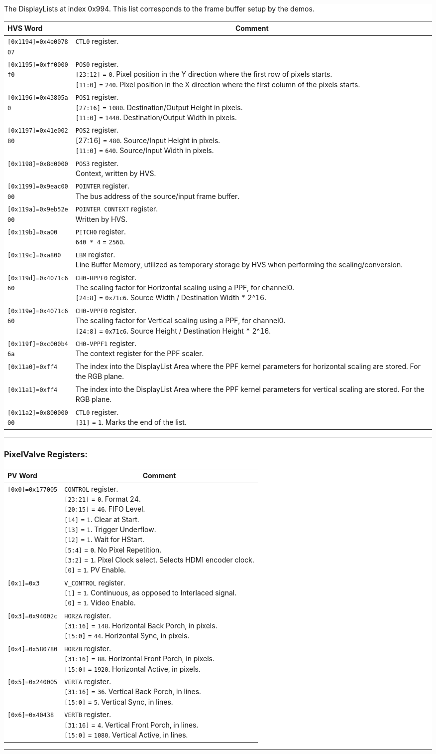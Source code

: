 
The DisplayLists at index 0x994. This list corresponds to the frame buffer setup by the demos.

|HVS Word|Comment|
|:-----|-------|
|`[0x1194]=0x4e007807`| `CTL0` register.
|`[0x1195]=0xff0000f0`| `POS0` register.<br/>`[23:12]` = `0`. Pixel position in the Y direction where the first row of pixels starts.<br/>`[11:0]` = `240`. Pixel position in the X direction where the first column of the pixels starts.
|`[0x1196]=0x43805a0`| `POS1` register.<br/>`[27:16]` = `1080`. Destination/Output Height in pixels.<br/>`[11:0]` = `1440`. Destination/Output Width in pixels.
|`[0x1197]=0x41e00280`| `POS2` register.<br/>[27:16] = `480`. Source/Input Height in pixels.<br/>`[11:0]` = `640`. Source/Input Width in pixels.
|`[0x1198]=0x8d0000`| `POS3` register.<br/>Context, written by HVS.
|`[0x1199]=0x9eac0000`| `POINTER` register.<br/>The bus address of the source/input frame buffer.
|`[0x119a]=0x9eb52e00`| `POINTER CONTEXT` register.<br/>Written by HVS.
|`[0x119b]=0xa00`| `PITCH0` register.<br/>`640 * 4` = `2560`.
|`[0x119c]=0xa800`| `LBM` register.<br/>Line Buffer Memory, utilized as temporary storage by HVS when performing the scaling/conversion.
|`[0x119d]=0x4071c660`| `CH0-HPPF0` register.<br/>The scaling factor for Horizontal scaling using a PPF, for channel0.<br/>`[24:8]` = `0x71c6`. Source Width / Destination Width * 2^16.
|`[0x119e]=0x4071c660`| `CH0-VPPF0` register.<br/>The scaling factor for Vertical scaling using a PPF, for channel0.<br/>`[24:8]` = `0x71c6`. Source Height / Destination Height * 2^16.
|`[0x119f]=0xc000b46a`| `CH0-VPPF1` register.<br/>The context register for the PPF scaler.
|`[0x11a0]=0xff4`| The index into the DisplayList Area where the PPF kernel parameters for horizontal scaling are stored. For the RGB plane.
|`[0x11a1]=0xff4`| The index into the DisplayList Area where the PPF kernel parameters for vertical scaling are stored. For the RGB plane.
|`[0x11a2]=0x80000000`| `CTL0` register.<br/>`[31]` = `1`. Marks the end of the list.


---
### **PixelValve Registers:**

|PV Word|Comment|
|:-----|-------|
|`[0x0]=0x177005`| `CONTROL` register.<br/>`[23:21]` = `0`. Format 24.<br/>`[20:15]` = `46`. FIFO Level.<br/>`[14]` = `1`. Clear at Start.<br/>`[13]` = `1`. Trigger Underflow.<br/>`[12]` = `1`. Wait for HStart.<br/>`[5:4]` = `0`. No Pixel Repetition.<br/>`[3:2]` = `1`. Pixel Clock select. Selects HDMI encoder clock.<br/>`[0]` = `1`. PV Enable.
|`[0x1]=0x3`| `V_CONTROL` register.<br/>`[1]` = `1`. Continuous, as opposed to Interlaced signal.<br/>`[0]` = `1`. Video Enable.
|`[0x3]=0x94002c`| `HORZA` register.<br/>`[31:16]` = `148`. Horizontal Back Porch, in pixels.<br/>`[15:0]` = `44`. Horizontal Sync, in pixels.
|`[0x4]=0x580780`| `HORZB` register.<br/>`[31:16]` = `88`. Horizontal Front Porch, in pixels.<br/>`[15:0]` = `1920`. Horizontal Active, in pixels.
|`[0x5]=0x240005`| `VERTA` register.<br/>`[31:16]` = `36`. Vertical Back Porch, in lines.<br/>`[15:0]` = `5`. Vertical Sync, in lines.
|`[0x6]=0x40438`| `VERTB` register.<br/>`[31:16]` = `4`. Vertical Front Porch, in lines.<br/>`[15:0]` = `1080`. Vertical Active, in lines.

---
